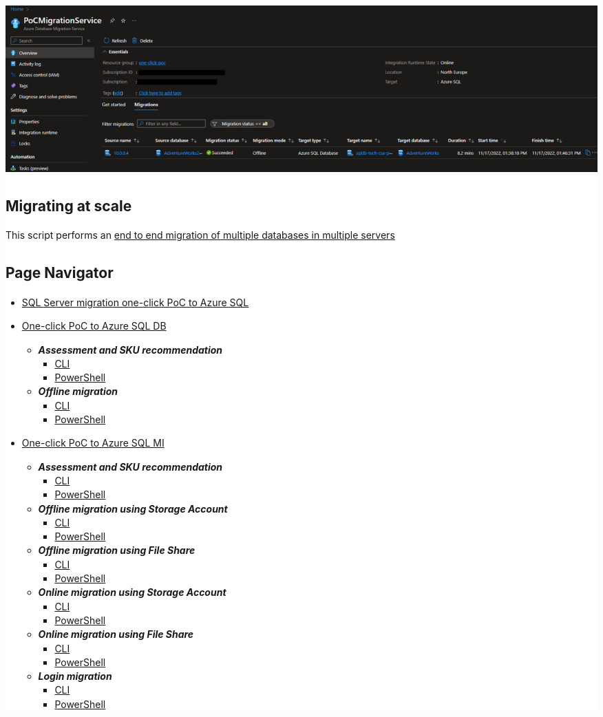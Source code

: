 ![migration succeeded](/media/sqldb-migration-succeeded.png)

## Migrating at scale

This script performs an [end to end migration of multiple databases in multiple servers](https://github.com/Azure-Samples/data-migration-sql/tree/main/PowerShell/scripts/multiple%20databases)

## Page Navigator

- [SQL Server migration one-click PoC to Azure SQL](README.md)
  
- [One-click PoC to Azure SQL DB](./AzureSQLDB/deploy/README.md)
  - ***Assessment and SKU recommendation***
    - [CLI](./AzureSQLDB/assessment/CLI/azuresqldb-assessment-sku-using-cli.md)
    - [PowerShell](./AzureSQLDB/assessment/PowerShell/azuresqldb-assessment-sku-using-ps.md)
  - ***Offline migration***
    - [CLI](./AzureSQLDB/migration/CLI/azuresqldb-offline-migration-using-cli.md)
    - [PowerShell](/AzureSQLDB/migration/PowerShell/azuresqldb-offline-migration-using-ps.md)
  
- [One-click PoC to Azure SQL MI](./AzureSQLDB/deploy/README.md)
  - ***Assessment and SKU recommendation***
    - [CLI](./AzureSQLMI/assessment/CLI/azuresqlmi-assessment-sku-using-cli.md)
    - [PowerShell](./AzureSQLMI/assessment/PowerShell/azuresqlmi-assessment-sku-using-ps.md)
  - ***Offline migration using Storage Account***
    - [CLI](./AzureSQLMI/migration/CLI/azuresqlmi-offline-migration-using-azure-storage-cli.md)
    - [PowerShell](/AzureSQLMI/migration/PowerShell/azuresqlmi-offline-migration-using-azure-storage-ps.md)
  - ***Offline migration using File Share***
    - [CLI](./AzureSQLMI/migration/CLI/azuresqlmi-offline-migration-using-file-share-cli.md)
    - [PowerShell](/AzureSQLMI/migration/PowerShell/azuresqlmi-offline-migration-using-file-share-ps.md)
  - ***Online migration using Storage Account***
    - [CLI](./AzureSQLMI/migration/CLI/azuresqlmi-offline-migration-using-azure-storage-cli.md)
    - [PowerShell](/AzureSQLMI/migration/PowerShell/azuresqlmi-online-migration-using-azure-storage-ps.md)
  - ***Online migration using File Share***
    - [CLI](./AzureSQLMI/migration/CLI/azuresqlmi-offline-migration-using-file-share-cli.md)
    - [PowerShell](/AzureSQLMI/migration/PowerShell/azuresqlmi-offline-migration-using-file-share-ps.md)
  - ***Login migration***
    - [CLI](./AzureSQLMI/migration/CLI/azuresqlmi-login-migration-using-cli.md)
    - [PowerShell](/AzureSQLMI/migration/PowerShell/azuresqlmi-login-migration-using-ps.md)
